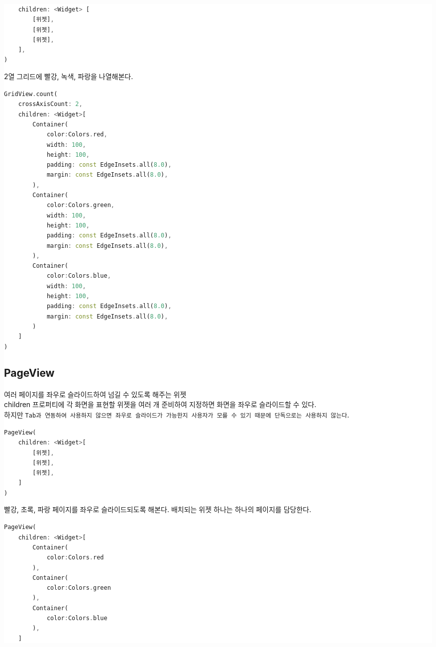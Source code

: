 ```dart
    children: <Widget> [
        [위젯],
        [위젯],
        [위젯],
    ],
)
```
2열 그리드에 빨강, 녹색, 파랑을 나열해본다.
```dart
GridView.count(
    crossAxisCount: 2,
    children: <Widget>[
        Container(
            color:Colors.red,
            width: 100,
            height: 100,
            padding: const EdgeInsets.all(8.0),
            margin: const EdgeInsets.all(8.0),            
        ),
        Container(
            color:Colors.green,
            width: 100,
            height: 100,
            padding: const EdgeInsets.all(8.0),
            margin: const EdgeInsets.all(8.0),            
        ),
        Container(
            color:Colors.blue,
            width: 100,
            height: 100,
            padding: const EdgeInsets.all(8.0),
            margin: const EdgeInsets.all(8.0),            
        )        
    ]
)
```
## PageView
여러 페이지를 좌우로 슬라이드하여 넘길 수 있도록 해주는 위젯  
children 프로퍼티에 각 화면을 표현할 위젯을 여러 개 준비하여 지정하면 화면을 좌우로 슬라이드할 수 있다.  
하지만 `Tab과 연동하여 사용하지 않으면 좌우로 슬라이드가 가능한지 사용자가 모를 수 있기 때문에 단독으로는 사용하지 않는다`.
```dart
PageView(
    children: <Widget>[
        [위젯],
        [위젯],
        [위젯],
    ]
)
```
빨강, 초록, 파랑 페이지를 좌우로 슬라이드되도록 해본다.  배치되는 위젯 하나는 하나의 페이지를 담당한다.
```dart
PageView(
    children: <Widget>[
        Container(
            color:Colors.red
        ),
        Container(
            color:Colors.green
        ),
        Container(
            color:Colors.blue
        ),                
    ]
```